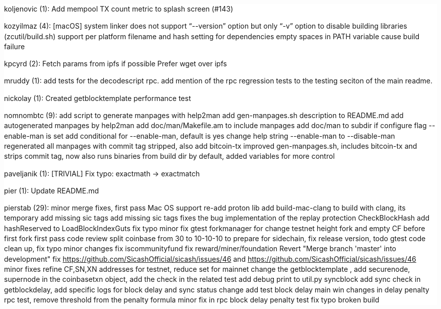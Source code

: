 koljenovic (1):
      Add mempool TX count metric to splash screen (#143)

kozyilmaz (4):
      [macOS] system linker does not support “--version” option but only “-v”
      option to disable building libraries (zcutil/build.sh)
      support per platform filename and hash setting for dependencies
      empty spaces in PATH variable cause build failure

kpcyrd (2):
      Fetch params from ipfs if possible
      Prefer wget over ipfs

mruddy (1):
      add tests for the decodescript rpc. add mention of the rpc regression tests to the testing seciton of the main readme.

nickolay (1):
      Created getblocktemplate performance test

nomnombtc (9):
      add script to generate manpages with help2man
      add gen-manpages.sh description to README.md
      add autogenerated manpages by help2man
      add doc/man/Makefile.am to include manpages
      add doc/man to subdir if configure flag --enable-man is set
      add conditional for --enable-man, default is yes
      change help string --enable-man to --disable-man
      regenerated all manpages with commit tag stripped, also add bitcoin-tx
      improved gen-manpages.sh, includes bitcoin-tx and strips commit tag, now also runs binaries from build dir by default, added variables for more control

paveljanik (1):
      [TRIVIAL] Fix typo: exactmath -> exactmatch

pier (1):
      Update README.md

pierstab (29):
      minor merge fixes, first pass Mac OS support
      re-add proton lib
      add build-mac-clang to build with clang, its temporary
      add missing sic tags
      add missing sic tags
      fixes the bug implementation of the replay protection CheckBlockHash
      add hashReserved to LoadBlockIndexGuts
      fix typo
      minor fix gtest forkmanager for change testnet height fork and empty CF before first fork
      first pass code review
      split coinbase from 30 to 10-10-10 to prepare for sidechain, fix release version, todo gtest
      code clean up, fix typo
      minor changes
      fix iscommunityfund
      fix reward/miner/foundation
      Revert "Merge branch 'master' into development"
      fix https://github.com/SicashOfficial/sicash/issues/46 and https://github.com/SicashOfficial/sicash/issues/46
      minor fixes
      refine CF,SN,XN addresses for testnet, reduce set for mainnet
      change the getblocktemplate , add securenode, supernode in the coinbasetxn object, add the check in the related test
      add debug print to util.py syncblock
      add sync check in getblockdelay, add specific logs for block delay and sync status change
      add test block delay main win
      changes in delay penalty rpc test, remove threshold from the penalty formula
      minor fix in rpc block delay penalty test
      fix typo broken build